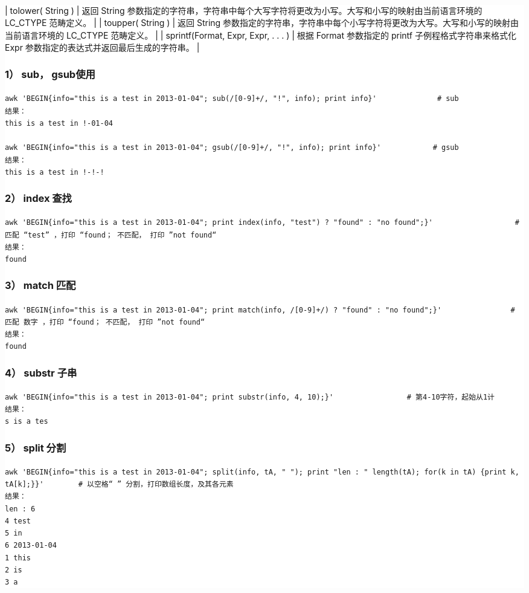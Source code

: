 | tolower( String ) | 返回 String 参数指定的字符串，字符串中每个大写字符将更改为小写。大写和小写的映射由当前语言环境的 LC_CTYPE 范畴定义。 |
| toupper( String ) | 返回 String 参数指定的字符串，字符串中每个小写字符将更改为大写。大写和小写的映射由当前语言环境的 LC_CTYPE 范畴定义。 |
| sprintf(Format, Expr, Expr, . . . ) | 根据 Format 参数指定的 printf 子例程格式字符串来格式化 Expr 参数指定的表达式并返回最后生成的字符串。 |
 
### 1） sub， gsub使用
```
awk 'BEGIN{info="this is a test in 2013-01-04"; sub(/[0-9]+/, "!", info); print info}'              # sub
结果：
this is a test in !-01-04

awk 'BEGIN{info="this is a test in 2013-01-04"; gsub(/[0-9]+/, "!", info); print info}'            # gsub
结果：
this is a test in !-!-!
```

### 2） index 查找
```
awk 'BEGIN{info="this is a test in 2013-01-04"; print index(info, "test") ? "found" : "no found";}'                   # 匹配 “test” ，打印 “found； 不匹配， 打印 ”not found“
结果：
found             
```

### 3） match 匹配
```
awk 'BEGIN{info="this is a test in 2013-01-04"; print match(info, /[0-9]+/) ? "found" : "no found";}'                # 匹配 数字 ，打印 “found； 不匹配， 打印 ”not found“
结果：
found    
```

### 4） substr 子串
```
awk 'BEGIN{info="this is a test in 2013-01-04"; print substr(info, 4, 10);}'                 # 第4-10字符，起始从1计
结果：
s is a tes
```

### 5） split 分割
```
awk 'BEGIN{info="this is a test in 2013-01-04"; split(info, tA, " "); print "len : " length(tA); for(k in tA) {print k, tA[k];}}'        # 以空格“ ” 分割，打印数组长度，及其各元素
结果：
len : 6
4 test
5 in
6 2013-01-04
1 this
2 is
3 a
```
